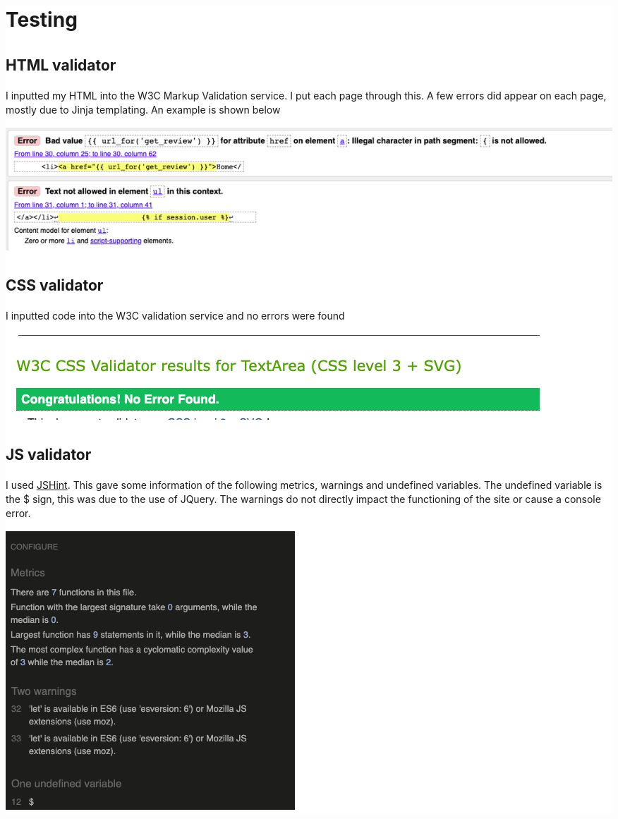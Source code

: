 # Testing

## HTML validator
I inputted my HTML into the W3C Markup Validation service. I put each page through this. A few errors did appear on each page, mostly due to Jinja templating. An example is shown below

![Screenshot of HTML validation results](static/img/README/html.png)

## CSS validator
I inputted code into the W3C validation service and no errors were found

![Screenshot of CSS validation results stating that no errors were found](static/img/README/css.png)

## JS validator

I used [JSHint](https://jshint.com/).
This gave some information of the following metrics, warnings and undefined variables. The undefined variable is the $ sign, this was due to the use of JQuery. The warnings do not directly impact the functioning of the site or cause a console error.

![Screenshot of metrics from JSHint](static/img/README/jshint.png)
